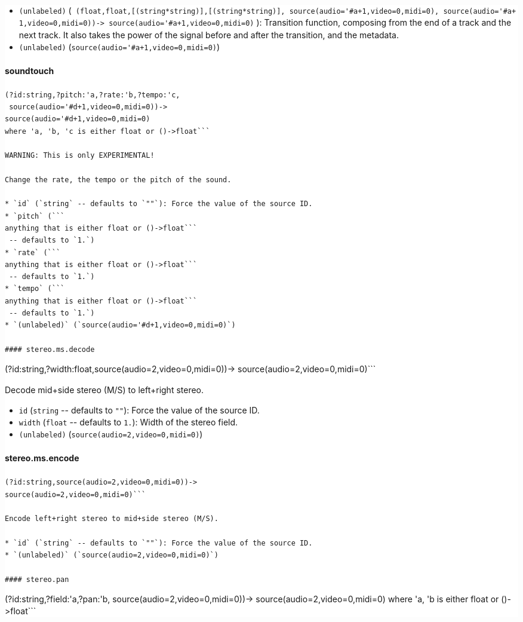 * `(unlabeled)` (```
(float,float,[(string*string)],[(string*string)],
 source(audio='#a+1,video=0,midi=0),
 source(audio='#a+1,video=0,midi=0))->
source(audio='#a+1,video=0,midi=0)```
): Transition function, composing from the end of a track and the next track. It also takes the power of the signal before and after the transition, and the metadata.
* `(unlabeled)` (`source(audio='#a+1,video=0,midi=0)`)

#### soundtouch
```
(?id:string,?pitch:'a,?rate:'b,?tempo:'c,
 source(audio='#d+1,video=0,midi=0))->
source(audio='#d+1,video=0,midi=0)
where 'a, 'b, 'c is either float or ()->float```

WARNING: This is only EXPERIMENTAL!

Change the rate, the tempo or the pitch of the sound.

* `id` (`string` -- defaults to `""`): Force the value of the source ID.
* `pitch` (```
anything that is either float or ()->float```
 -- defaults to `1.`)
* `rate` (```
anything that is either float or ()->float```
 -- defaults to `1.`)
* `tempo` (```
anything that is either float or ()->float```
 -- defaults to `1.`)
* `(unlabeled)` (`source(audio='#d+1,video=0,midi=0)`)

#### stereo.ms.decode
```
(?id:string,?width:float,source(audio=2,video=0,midi=0))->
source(audio=2,video=0,midi=0)```

Decode mid+side stereo (M/S) to left+right stereo.

* `id` (`string` -- defaults to `""`): Force the value of the source ID.
* `width` (`float` -- defaults to `1.`): Width of the stereo field.
* `(unlabeled)` (`source(audio=2,video=0,midi=0)`)

#### stereo.ms.encode
```
(?id:string,source(audio=2,video=0,midi=0))->
source(audio=2,video=0,midi=0)```

Encode left+right stereo to mid+side stereo (M/S).

* `id` (`string` -- defaults to `""`): Force the value of the source ID.
* `(unlabeled)` (`source(audio=2,video=0,midi=0)`)

#### stereo.pan
```
(?id:string,?field:'a,?pan:'b,
 source(audio=2,video=0,midi=0))->
source(audio=2,video=0,midi=0)
where 'a, 'b is either float or ()->float```
